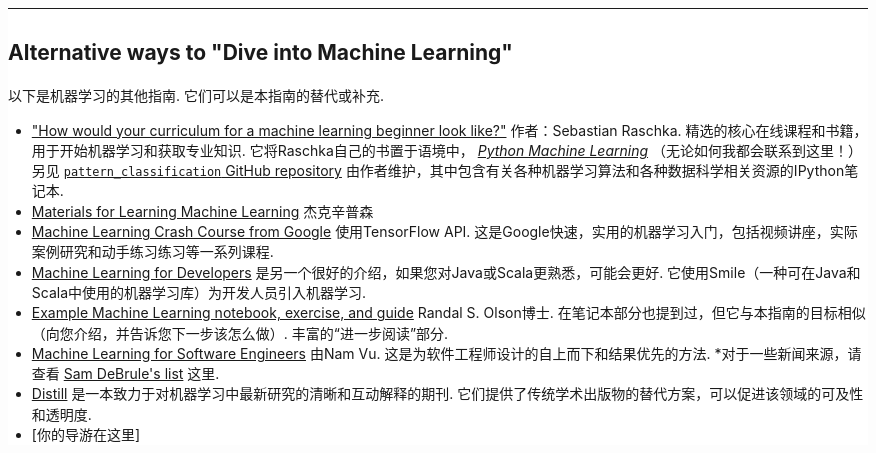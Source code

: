 ----

## Alternative ways to "Dive into Machine Learning"

 以下是机器学习的其他指南.  它们可以是本指南的替代或补充.

* ["How would your curriculum for a machine learning beginner look like?"](https://sebastianraschka.com/faq/docs/ml-curriculum.html)  作者：Sebastian Raschka.  精选的核心在线课程和书籍，用于开始机器学习和获取专业知识.  它将Raschka自己的书置于语境中， [_Python Machine Learning_](https://github.com/rasbt/python-machine-learning-book) （无论如何我都会联系到这里！）另见 [`pattern_classification` GitHub repository](https://github.com/rasbt/pattern_classification) 由作者维护，其中包含有关各种机器学习算法和各种数据科学相关资源的IPython笔记本.
* [Materials for Learning Machine Learning](http://jacksimpson.co/materials-for-learning-machine-learning/) 杰克辛普森
* [Machine Learning Crash Course from Google](https://developers.google.com/machine-learning/crash-course/)  使用TensorFlow API.  这是Google快速，实用的机器学习入门，包括视频讲座，实际案例研究和动手练习练习等一系列课程.
* [Machine Learning for Developers](http://xyclade.github.io/MachineLearning/)  是另一个很好的介绍，如果您对Java或Scala更熟悉，可能会更好.  它使用Smile（一种可在Java和Scala中使用的机器学习库）为开发人员引入机器学习.
* [Example Machine Learning notebook, exercise, and guide](https://github.com/rhiever/Data-Analysis-and-Machine-Learning-Projects/blob/master/example-data-science-notebook/Example%20Machine%20Learning%20Notebook.ipynb)  Randal S. Olson博士.  在笔记本部分也提到过，但它与本指南的目标相似（向您介绍，并告诉您下一步该怎么做）.  丰富的“进一步阅读”部分.
* [Machine Learning for Software Engineers](https://github.com/ZuzooVn/machine-learning-for-software-engineers)  由Nam Vu.  这是为软件工程师设计的自上而下和结果优先的方法.
*对于一些新闻来源，请查看 [Sam DeBrule's list](https://machinelearnings.co/a-humans-guide-to-machine-learning-e179f43b67a0) 这里.
* [Distill](https://distill.pub/about/)  是一本致力于对机器学习中最新研究的清晰和互动解释的期刊.  它们提供了传统学术出版物的替代方案，可以促进该领域的可及性和透明度.
* [你的导游在这里]
